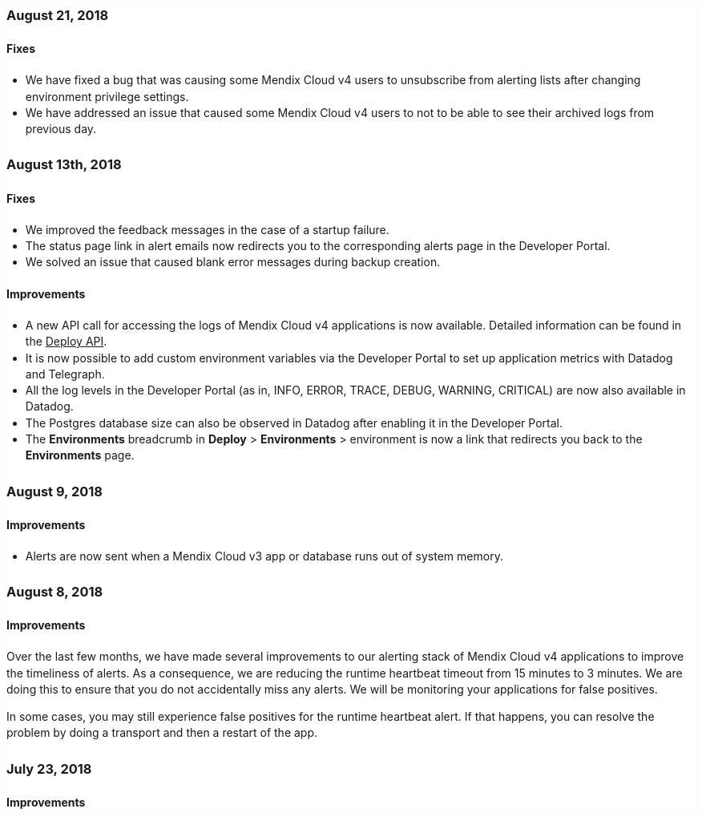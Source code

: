 ### August 21, 2018

#### Fixes

* We have fixed a bug that was causing some Mendix Cloud v4 users to unsubscribe from alerting lists after changing environment privilege settings.
* We have addressed an issue that caused some Mendix Cloud v4 users to not to be able to see their archived logs from previous day.

### August 13th, 2018

#### Fixes

* We improved the feedback messages in the case of a startup failure.
* The status page link in alert emails now redirects you to the corresponding alerts page in the Developer Portal.
* We solved an issue that caused blank error messages during backup creation.

#### Improvements

* A new API call for accessing the logs of Mendix Cloud v4 applications is now available. Detailed information can be found in the [Deploy API](/apidocs-mxsdk/apidocs/deploy-api/).
* It is now possible to add custom environment variables via the Developer Portal to set up application metrics with Datadog and Telegraph.
* All the log levels in the Developer Portal (as in, INFO, ERROR, TRACE, DEBUG, WARNING, CRITICAL) are now also available in Datadog.
* The Postgres database size can also be observed in Datadog after enabling it in the Developer Portal.
* The **Environments** breadcrumb in **Deploy** > **Environments** > environment is now a link that redirects you back to the **Environments** page.

### August 9, 2018

#### Improvements

* Alerts are now sent when a Mendix Cloud v3 app or database runs out of system memory.

### August 8, 2018

#### Improvements

Over the last few months, we have made several improvements to our alerting stack of Mendix Cloud v4 applications to improve the timeliness of alerts. As a consequence, we are reducing the runtime heartbeat timeout from 15 minutes to 3 minutes. We are doing this to ensure that you do not accidentally miss any alerts. We will be monitoring your applications for false positives.

In some cases, you may still experience false positives for the runtime heartbeat alert. If that happens, you can resolve the problem by doing a transport and then a restart of the app.

### July 23, 2018

#### Improvements
